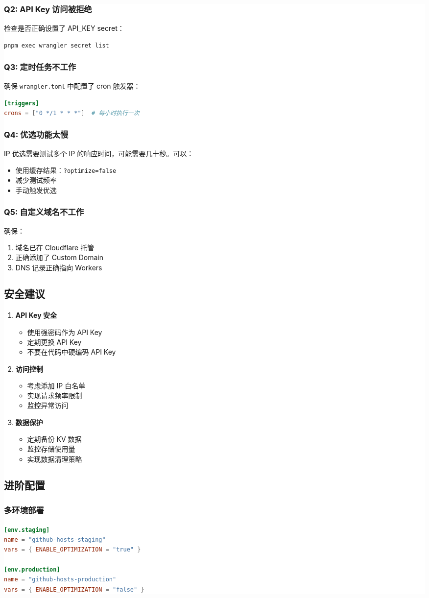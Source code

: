 ### Q2: API Key 访问被拒绝
检查是否正确设置了 API_KEY secret：
```bash
pnpm exec wrangler secret list
```

### Q3: 定时任务不工作
确保 `wrangler.toml` 中配置了 cron 触发器：
```toml
[triggers]
crons = ["0 */1 * * *"]  # 每小时执行一次
```

### Q4: 优选功能太慢
IP 优选需要测试多个 IP 的响应时间，可能需要几十秒。可以：
- 使用缓存结果：`?optimize=false`
- 减少测试频率
- 手动触发优选

### Q5: 自定义域名不工作
确保：
1. 域名已在 Cloudflare 托管
2. 正确添加了 Custom Domain
3. DNS 记录正确指向 Workers

## 安全建议

1. **API Key 安全**
   - 使用强密码作为 API Key
   - 定期更换 API Key
   - 不要在代码中硬编码 API Key

2. **访问控制**
   - 考虑添加 IP 白名单
   - 实现请求频率限制
   - 监控异常访问

3. **数据保护**
   - 定期备份 KV 数据
   - 监控存储使用量
   - 实现数据清理策略

## 进阶配置

### 多环境部署
```toml
[env.staging]
name = "github-hosts-staging"
vars = { ENABLE_OPTIMIZATION = "true" }

[env.production]
name = "github-hosts-production"
vars = { ENABLE_OPTIMIZATION = "false" }
```
